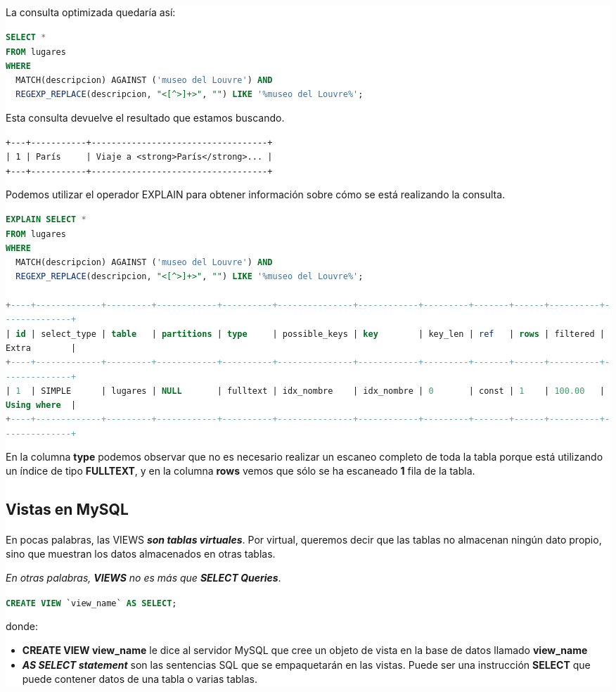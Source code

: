 La consulta optimizada quedaría así:

```sql
SELECT *
FROM lugares
WHERE 
  MATCH(descripcion) AGAINST ('museo del Louvre') AND
  REGEXP_REPLACE(descripcion, "<[^>]+>", "") LIKE '%museo del Louvre%';
```

Esta consulta devuelve el resultado que estamos buscando.

```
+---+-----------+-----------------------------------+
| 1 | París     | Viaje a <strong>París</strong>... |
+---+-----------+-----------------------------------+
```

Podemos utilizar el operador EXPLAIN para obtener información sobre cómo se está realizando la consulta.

```sql
EXPLAIN SELECT *
FROM lugares
WHERE 
  MATCH(descripcion) AGAINST ('museo del Louvre') AND
  REGEXP_REPLACE(descripcion, "<[^>]+>", "") LIKE '%museo del Louvre%';

+----+-------------+---------+------------+----------+---------------+------------+---------+-------+------+----------+--------------+
| id | select_type | table   | partitions | type     | possible_keys | key        | key_len | ref   | rows | filtered | Extra        |
+----+-------------+---------+------------+----------+---------------+------------+---------+-------+------+----------+--------------+
| 1  | SIMPLE      | lugares | NULL       | fulltext | idx_nombre    | idx_nombre | 0       | const | 1    | 100.00   | Using where  |
+----+-------------+---------+------------+----------+---------------+------------+---------+-------+------+----------+--------------+
```

En la columna __type__ podemos observar que no es necesario realizar un escaneo completo de toda la tabla porque está utilizando un índice de tipo __FULLTEXT__, y en la columna __rows__ vemos que sólo se ha escaneado __1__ fila de la tabla.


## Vistas en MySQL

En pocas palabras, las VIEWS ___son tablas virtuales___. Por virtual, queremos decir que las tablas no almacenan ningún dato propio, sino que muestran los datos almacenados en otras tablas.

_En otras palabras,_ ___VIEWS___ _no es más que_ ___SELECT Queries___.

```sql
CREATE VIEW `view_name` AS SELECT;
```

donde:
- __CREATE VIEW  view_name__ le dice al servidor MySQL que cree un objeto de vista en la base de datos llamado  __view_name__
- ___AS SELECT statement___ son las sentencias SQL que se empaquetarán en las vistas. Puede ser una instrucción __SELECT__ que puede contener datos de una tabla o varias tablas.
